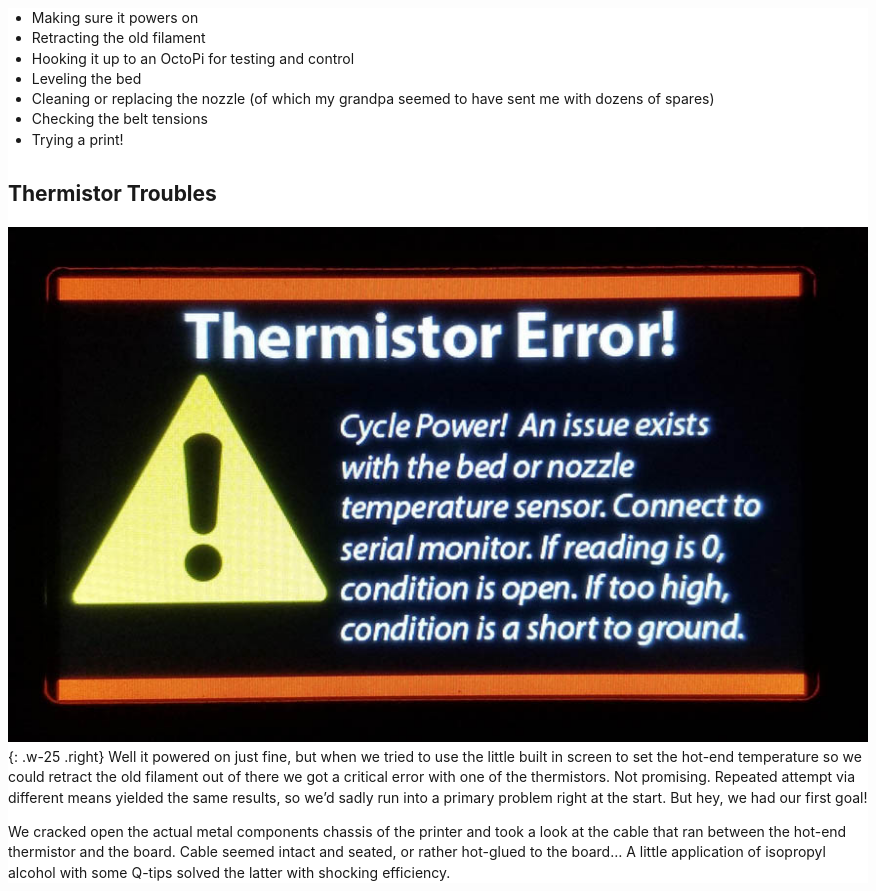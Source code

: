 - Making sure it powers on
- Retracting the old filament
- Hooking it up to an OctoPi for testing and control
- Leveling the bed
- Cleaning or replacing the nozzle (of which my grandpa seemed to have sent me with dozens of spares)
- Checking the belt tensions
- Trying a print!

## Thermistor Troubles

![Thermistor Error Screen](/assets/img/posts/2025-10-03-resurrecting_an_ender_5_plus/E5P_Thermistor_Error.jpg){: .w-25 .right}
Well it powered on just fine, but when we tried to use the little built in screen to set the hot-end temperature so we could retract the old filament out of there we got a critical error with one of the thermistors. Not promising. Repeated attempt via different means yielded the same results, so we’d sadly run into a primary problem right at the start. But hey, we had our first goal!

We cracked open the actual metal components chassis of the printer and took a look at the cable that ran between the hot-end thermistor and the board. Cable seemed intact and seated, or rather hot-glued to the board… A little application of isopropyl alcohol with some Q-tips solved the latter with shocking efficiency.
